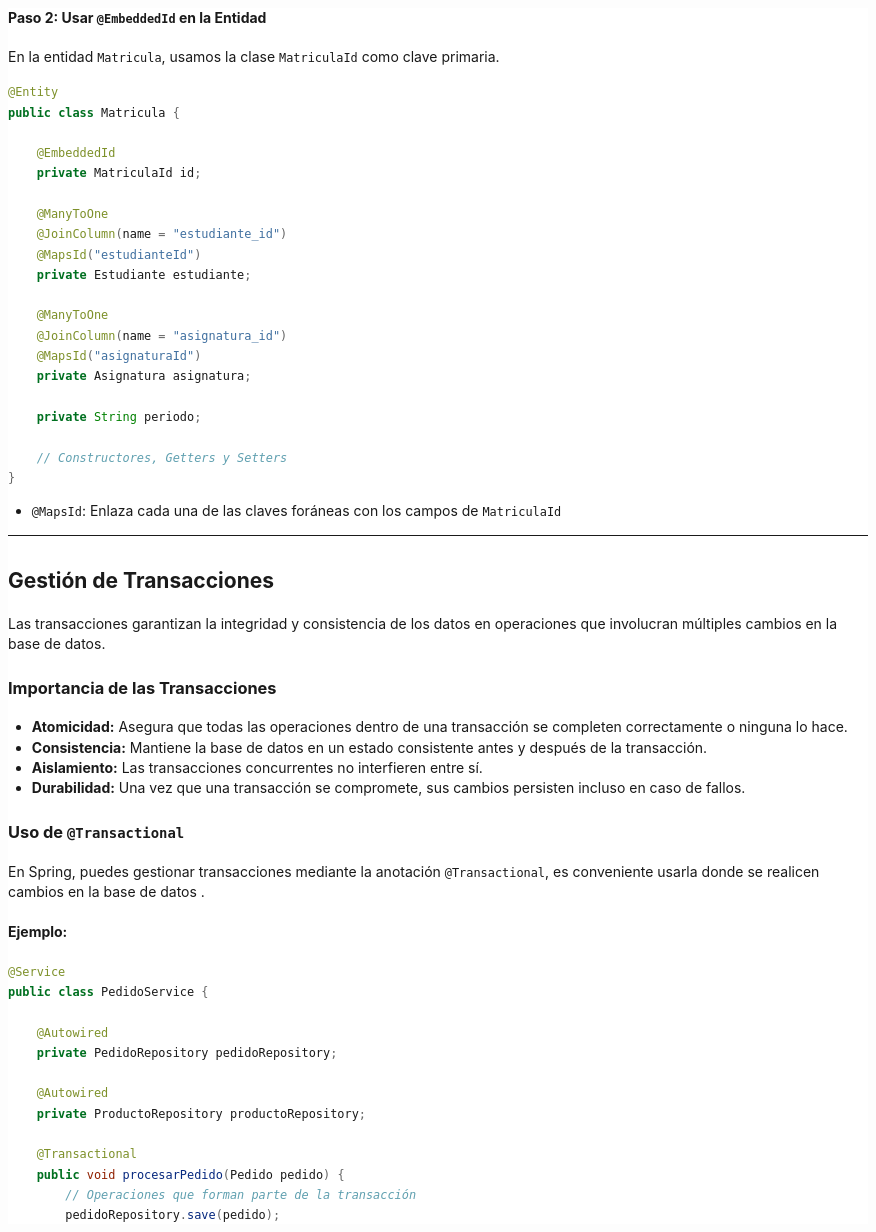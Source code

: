 #### Paso 2: Usar `@EmbeddedId` en la Entidad
En la entidad `Matricula`, usamos la clase `MatriculaId` como clave primaria.

```java
@Entity
public class Matricula {

    @EmbeddedId
    private MatriculaId id;

    @ManyToOne
    @JoinColumn(name = "estudiante_id")
    @MapsId("estudianteId")
    private Estudiante estudiante;

    @ManyToOne
    @JoinColumn(name = "asignatura_id")
    @MapsId("asignaturaId")
    private Asignatura asignatura;

    private String periodo;

    // Constructores, Getters y Setters
}
```
- `@MapsId`: Enlaza cada una de las claves foráneas con los campos de `MatriculaId`

---

## Gestión de Transacciones

Las transacciones garantizan la integridad y consistencia de los datos en operaciones que involucran múltiples cambios en la base de datos.

### Importancia de las Transacciones

- **Atomicidad:** Asegura que todas las operaciones dentro de una transacción se completen correctamente o ninguna lo hace.
- **Consistencia:** Mantiene la base de datos en un estado consistente antes y después de la transacción.
- **Aislamiento:** Las transacciones concurrentes no interfieren entre sí.
- **Durabilidad:** Una vez que una transacción se compromete, sus cambios persisten incluso en caso de fallos.

### Uso de `@Transactional`

En Spring, puedes gestionar transacciones mediante la anotación `@Transactional`, es conveniente usarla donde se realicen cambios en la base de datos .

#### Ejemplo:

```java
@Service
public class PedidoService {

    @Autowired
    private PedidoRepository pedidoRepository;

    @Autowired
    private ProductoRepository productoRepository;

    @Transactional
    public void procesarPedido(Pedido pedido) {
        // Operaciones que forman parte de la transacción
        pedidoRepository.save(pedido);
```